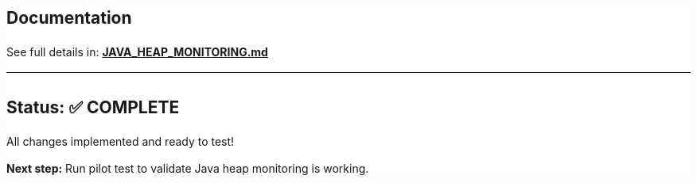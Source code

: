 
## Documentation

See full details in: **[JAVA_HEAP_MONITORING.md](./JAVA_HEAP_MONITORING.md)**

---

## Status: ✅ COMPLETE

All changes implemented and ready to test!

**Next step:** Run pilot test to validate Java heap monitoring is working.
